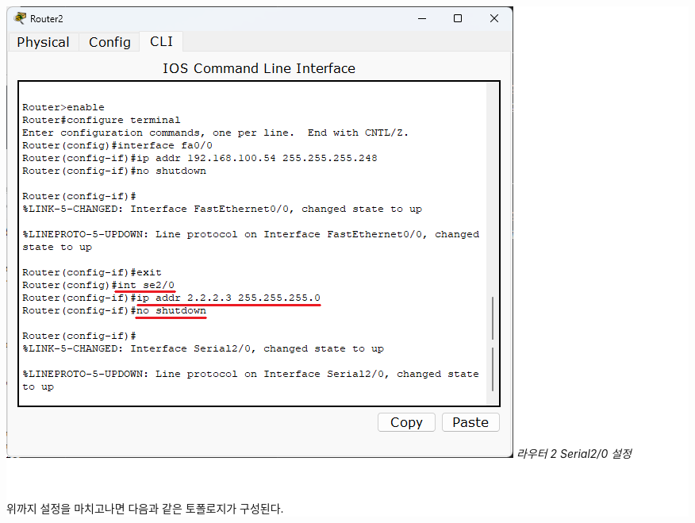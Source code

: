 ![라우터 2 Serial2/0 설정](/assets/img/2024-03-27/15.png)
_라우터 2 Serial2/0 설정_

<br>

위까지 설정을 마치고나면 다음과 같은 토폴로지가 구성된다.
